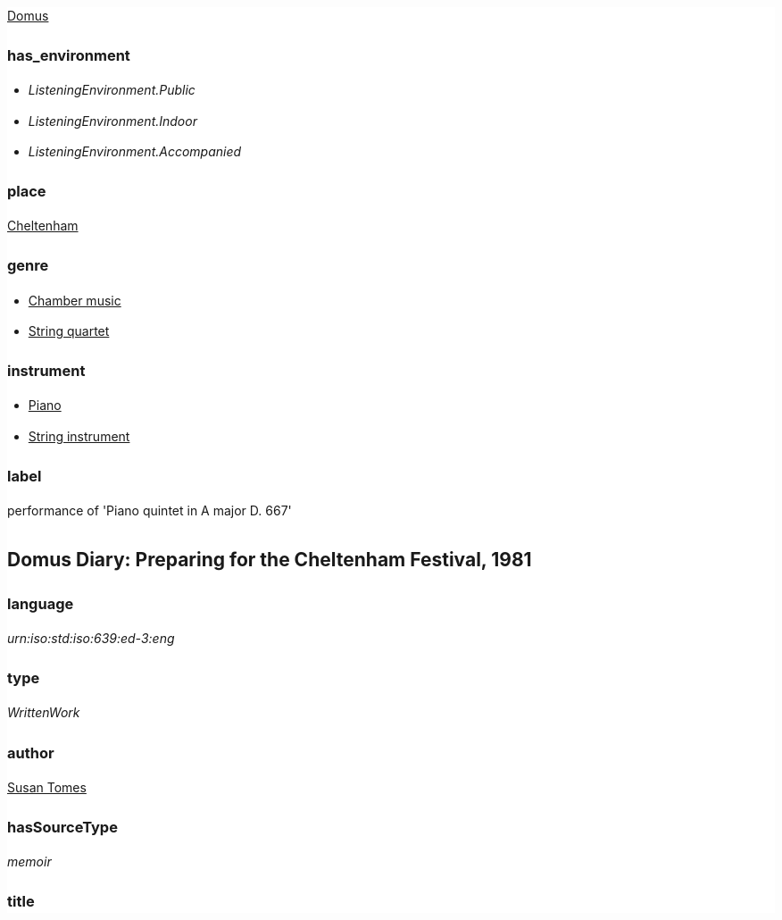 
[Domus](#Domus)

### has_environment

 - *ListeningEnvironment.Public*

 - *ListeningEnvironment.Indoor*

 - *ListeningEnvironment.Accompanied*

### place


[Cheltenham](#Cheltenham)

### genre

 - [Chamber music](#Chamber-music)

 - [String quartet](#String-quartet)

### instrument

 - [Piano](#Piano)

 - [String instrument](#String-instrument)

### label


performance of 'Piano quintet in A major D. 667'

## Domus Diary: Preparing for the Cheltenham Festival, 1981

### language


*urn:iso:std:iso:639:ed-3:eng*

### type


*WrittenWork*

### author


[Susan Tomes](#Susan-Tomes)

### hasSourceType


*memoir*

### title
